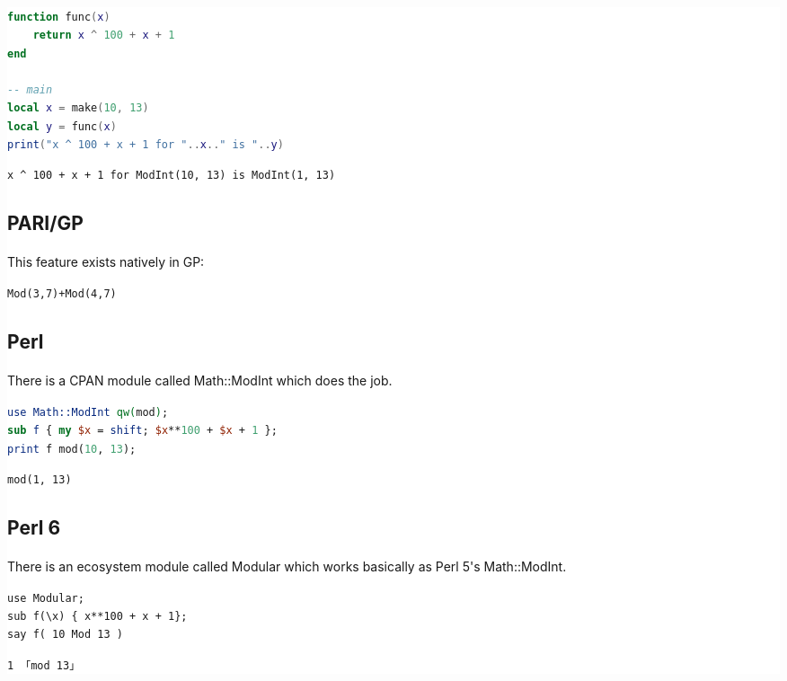 ```lua
function func(x)
    return x ^ 100 + x + 1
end

-- main
local x = make(10, 13)
local y = func(x)
print("x ^ 100 + x + 1 for "..x.." is "..y)
```

```txt
x ^ 100 + x + 1 for ModInt(10, 13) is ModInt(1, 13)
```



## PARI/GP


This feature exists natively in GP:

```parigp
Mod(3,7)+Mod(4,7)
```



## Perl

There is a CPAN module called Math::ModInt which does the job.

```Perl
use Math::ModInt qw(mod);
sub f { my $x = shift; $x**100 + $x + 1 };
print f mod(10, 13);
```

```txt
mod(1, 13)
```



## Perl 6

There is an ecosystem module called Modular which works basically as Perl 5's Math::ModInt.

```perl6
use Modular;
sub f(\x) { x**100 + x + 1};
say f( 10 Mod 13 )
```

```txt
1 「mod 13」
```



